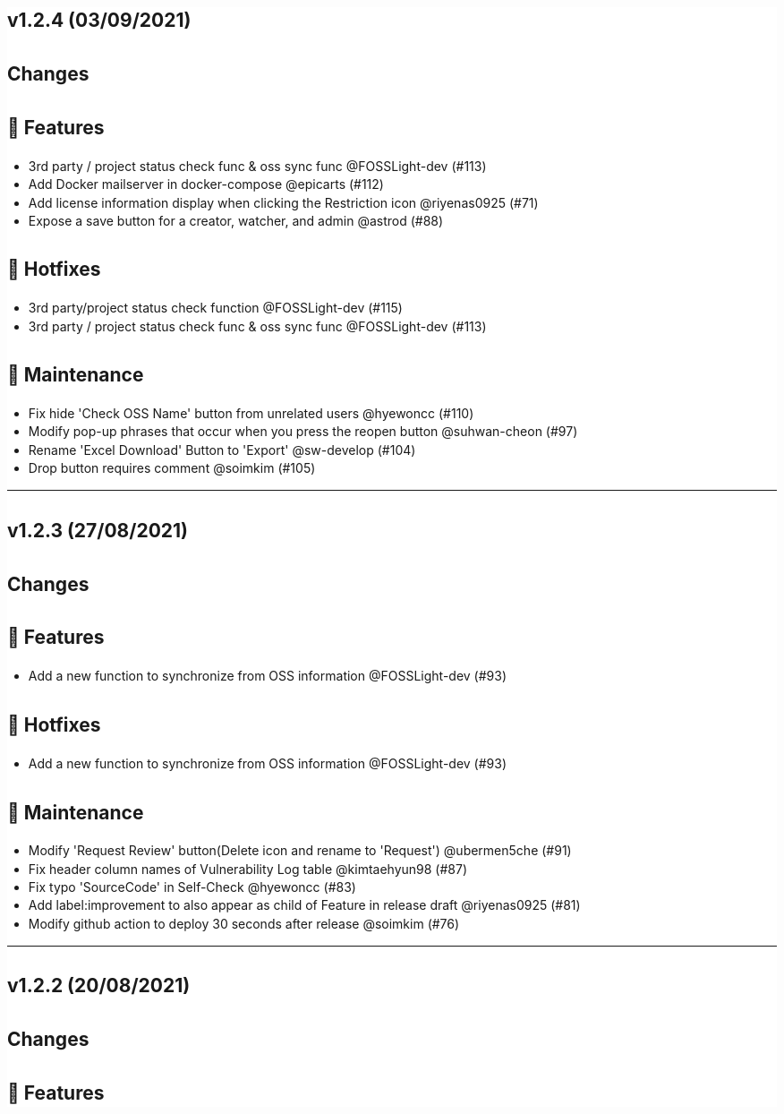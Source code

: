
## v1.2.4 (03/09/2021)
## Changes
## 🚀 Features

- 3rd party / project status check func & oss sync func @FOSSLight-dev (#113)
- Add Docker mailserver in docker-compose @epicarts (#112)
- Add license information display when clicking the Restriction icon @riyenas0925 (#71)
- Expose a save button for a creator, watcher, and admin @astrod (#88)

## 🐛 Hotfixes

- 3rd party/project status check function @FOSSLight-dev (#115)
- 3rd party / project status check func & oss sync func @FOSSLight-dev (#113)

## 🔧 Maintenance

- Fix hide 'Check OSS Name' button from unrelated users @hyewoncc (#110)
- Modify pop-up phrases that occur when you press the reopen button @suhwan-cheon (#97)
- Rename 'Excel Download' Button to 'Export' @sw-develop (#104)
- Drop button requires comment @soimkim (#105)

---

## v1.2.3 (27/08/2021)
## Changes
## 🚀 Features

- Add a new function to synchronize from OSS information @FOSSLight-dev (#93)

## 🐛 Hotfixes

- Add a new function to synchronize from OSS information @FOSSLight-dev (#93)

## 🔧 Maintenance

- Modify 'Request Review' button(Delete icon and rename to 'Request') @ubermen5che (#91)
- Fix header column names of Vulnerability Log table @kimtaehyun98 (#87)
- Fix typo 'SourceCode' in Self-Check @hyewoncc (#83)
- Add label:improvement to also appear as child of Feature in release draft @riyenas0925 (#81)
- Modify github action to deploy 30 seconds after release @soimkim (#76)

---

## v1.2.2 (20/08/2021)
## Changes
## 🚀 Features
